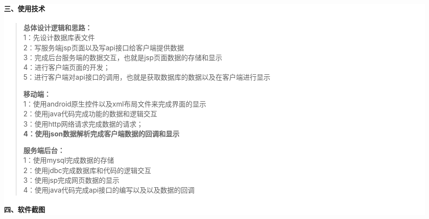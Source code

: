 #### 三、使用技术

> **总体设计逻辑和思路：**  
>  1：先设计数据库表文件  
>  2：写服务端jsp页面以及写api接口给客户端提供数据  
>  3：完成后台服务端的数据交互，也就是jsp页面数据的存储和显示  
>  4：进行客户端页面的开发；  
>  5：进行客户端对api接口的调用，也就是获取数据库的数据以及在客户端进行显示
>
> **移动端：**  
>  1：使用android原生控件以及xml布局文件来完成界面的显示  
>  2：使用java代码完成功能的数据和逻辑交互  
>  3：使用http网络请求完成数据的请求；  
>  **4：使用json数据解析完成客户端数据的回调和显示**
>
> **服务端后台：**  
>  1：使用mysql完成数据的存储  
>  2：使用jdbc完成数据库和代码的逻辑交互  
>  3：使用jsp完成网页数据的显示  
>  4：使用java代码完成api接口的编写以及以及数据的回调

#### 四、软件截图
